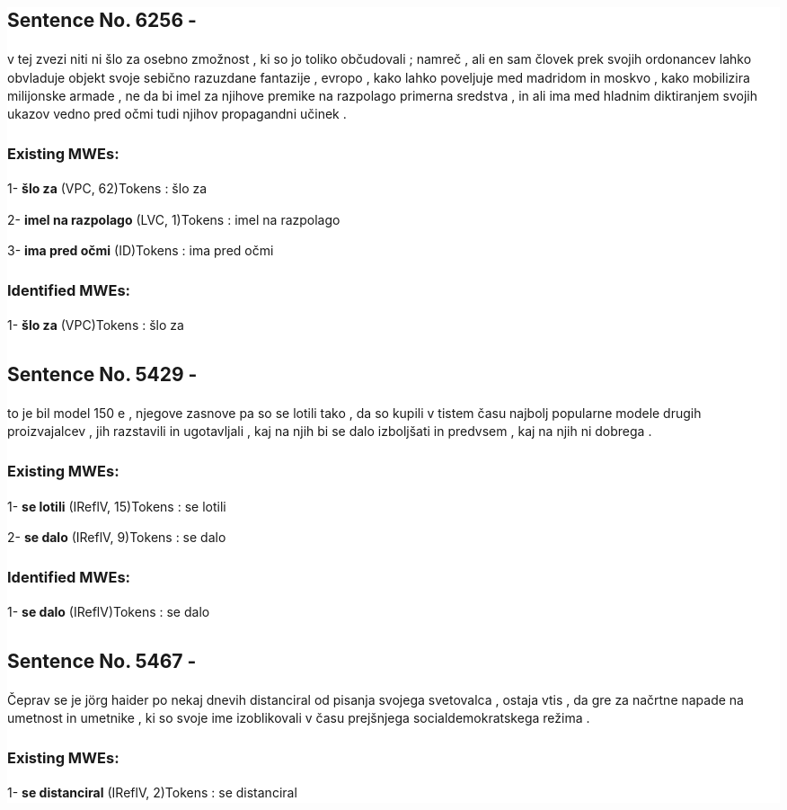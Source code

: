 ## Sentence No. 6256 - 
v tej zvezi niti ni šlo za osebno zmožnost , ki so jo toliko občudovali ; namreč , ali en sam človek prek svojih ordonancev lahko obvladuje objekt svoje sebično razuzdane fantazije , evropo , kako lahko poveljuje med madridom in moskvo , kako mobilizira milijonske armade , ne da bi imel za njihove premike na razpolago primerna sredstva , in ali ima med hladnim diktiranjem svojih ukazov vedno pred očmi tudi njihov propagandni učinek . 
### Existing MWEs: 
1- **šlo za** (VPC, 62)Tokens : 
šlo
za

2- **imel na razpolago** (LVC, 1)Tokens : 
imel
na
razpolago

3- **ima pred očmi** (ID)Tokens : 
ima
pred
očmi

### Identified MWEs: 
1- **šlo za** (VPC)Tokens : 
šlo
za

## Sentence No. 5429 - 
to je bil model 150 e , njegove zasnove pa so se lotili tako , da so kupili v tistem času najbolj popularne modele drugih proizvajalcev , jih razstavili in ugotavljali , kaj na njih bi se dalo izboljšati in predvsem , kaj na njih ni dobrega . 
### Existing MWEs: 
1- **se lotili** (IReflV, 15)Tokens : 
se
lotili

2- **se dalo** (IReflV, 9)Tokens : 
se
dalo

### Identified MWEs: 
1- **se dalo** (IReflV)Tokens : 
se
dalo

## Sentence No. 5467 - 
Čeprav se je jörg haider po nekaj dnevih distanciral od pisanja svojega svetovalca , ostaja vtis , da gre za načrtne napade na umetnost in umetnike , ki so svoje ime izoblikovali v času prejšnjega socialdemokratskega režima . 
### Existing MWEs: 
1- **se distanciral** (IReflV, 2)Tokens : 
se
distanciral
